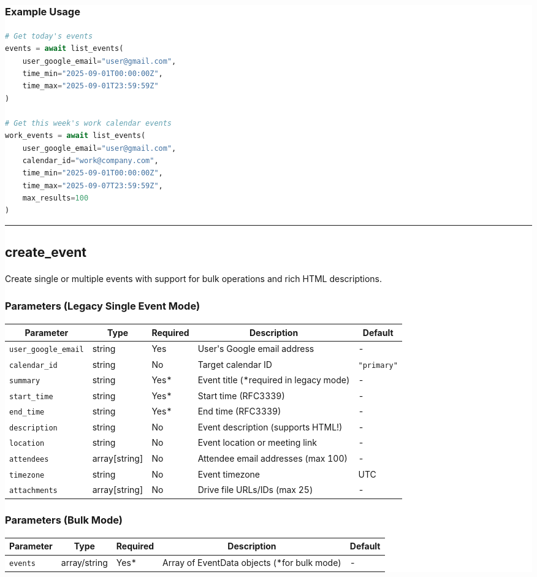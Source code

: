 ### Example Usage

```python
# Get today's events
events = await list_events(
    user_google_email="user@gmail.com",
    time_min="2025-09-01T00:00:00Z",
    time_max="2025-09-01T23:59:59Z"
)

# Get this week's work calendar events
work_events = await list_events(
    user_google_email="user@gmail.com",
    calendar_id="work@company.com",
    time_min="2025-09-01T00:00:00Z",
    time_max="2025-09-07T23:59:59Z",
    max_results=100
)
```

---

## create_event

Create single or multiple events with support for bulk operations and rich HTML descriptions.

### Parameters (Legacy Single Event Mode)

| Parameter | Type | Required | Description | Default |
|-----------|------|----------|-------------|---------|
| `user_google_email` | string | Yes | User's Google email address | - |
| `calendar_id` | string | No | Target calendar ID | `"primary"` |
| `summary` | string | Yes* | Event title (*required in legacy mode) | - |
| `start_time` | string | Yes* | Start time (RFC3339) | - |
| `end_time` | string | Yes* | End time (RFC3339) | - |
| `description` | string | No | Event description (supports HTML!) | - |
| `location` | string | No | Event location or meeting link | - |
| `attendees` | array[string] | No | Attendee email addresses (max 100) | - |
| `timezone` | string | No | Event timezone | UTC |
| `attachments` | array[string] | No | Drive file URLs/IDs (max 25) | - |

### Parameters (Bulk Mode)

| Parameter | Type | Required | Description | Default |
|-----------|------|----------|-------------|---------|
| `events` | array/string | Yes* | Array of EventData objects (*for bulk mode) | - |
